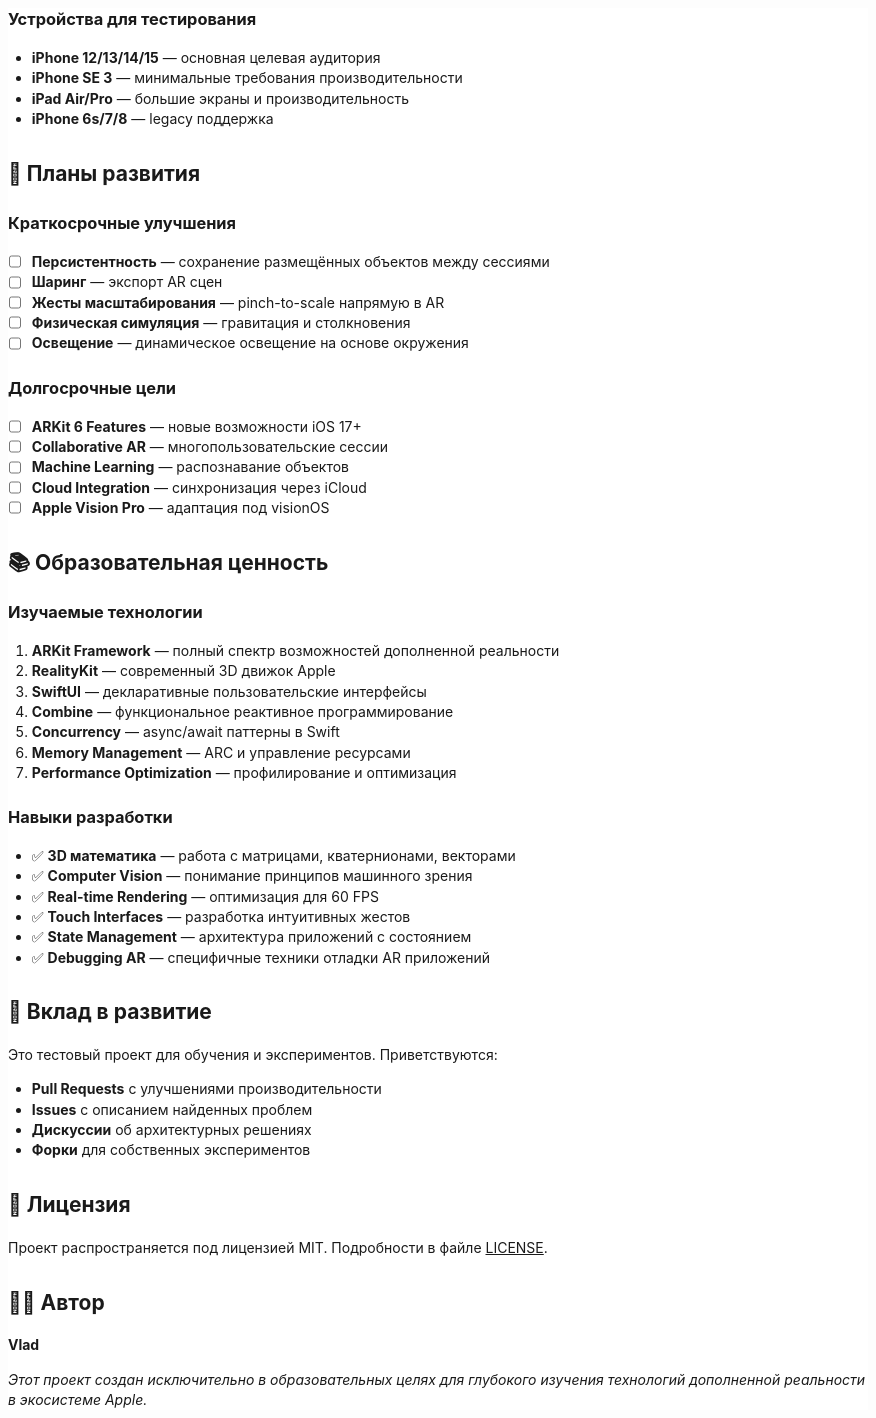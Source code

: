 ### Устройства для тестирования
- **iPhone 12/13/14/15** — основная целевая аудитория
- **iPhone SE 3** — минимальные требования производительности
- **iPad Air/Pro** — большие экраны и производительность
- **iPhone 6s/7/8** — legacy поддержка

## 🚀 Планы развития

### Краткосрочные улучшения
- [ ] **Персистентность** — сохранение размещённых объектов между сессиями
- [ ] **Шаринг** — экспорт AR сцен
- [ ] **Жесты масштабирования** — pinch-to-scale напрямую в AR
- [ ] **Физическая симуляция** — гравитация и столкновения
- [ ] **Освещение** — динамическое освещение на основе окружения

### Долгосрочные цели
- [ ] **ARKit 6 Features** — новые возможности iOS 17+
- [ ] **Collaborative AR** — многопользовательские сессии
- [ ] **Machine Learning** — распознавание объектов
- [ ] **Cloud Integration** — синхронизация через iCloud
- [ ] **Apple Vision Pro** — адаптация под visionOS

## 📚 Образовательная ценность

### Изучаемые технологии
1. **ARKit Framework** — полный спектр возможностей дополненной реальности
2. **RealityKit** — современный 3D движок Apple
3. **SwiftUI** — декларативные пользовательские интерфейсы
4. **Combine** — функциональное реактивное программирование
5. **Concurrency** — async/await паттерны в Swift
6. **Memory Management** — ARC и управление ресурсами
7. **Performance Optimization** — профилирование и оптимизация

### Навыки разработки
- ✅ **3D математика** — работа с матрицами, кватернионами, векторами
- ✅ **Computer Vision** — понимание принципов машинного зрения
- ✅ **Real-time Rendering** — оптимизация для 60 FPS
- ✅ **Touch Interfaces** — разработка интуитивных жестов
- ✅ **State Management** — архитектура приложений с состоянием
- ✅ **Debugging AR** — специфичные техники отладки AR приложений

## 🤝 Вклад в развитие

Это тестовый проект для обучения и экспериментов. Приветствуются:

- **Pull Requests** с улучшениями производительности
- **Issues** с описанием найденных проблем  
- **Дискуссии** об архитектурных решениях
- **Форки** для собственных экспериментов

## 📄 Лицензия

Проект распространяется под лицензией MIT. Подробности в файле [LICENSE](LICENSE).

## 👨‍💻 Автор

**Vlad**

*Этот проект создан исключительно в образовательных целях для глубокого изучения технологий дополненной реальности в экосистеме Apple.*
